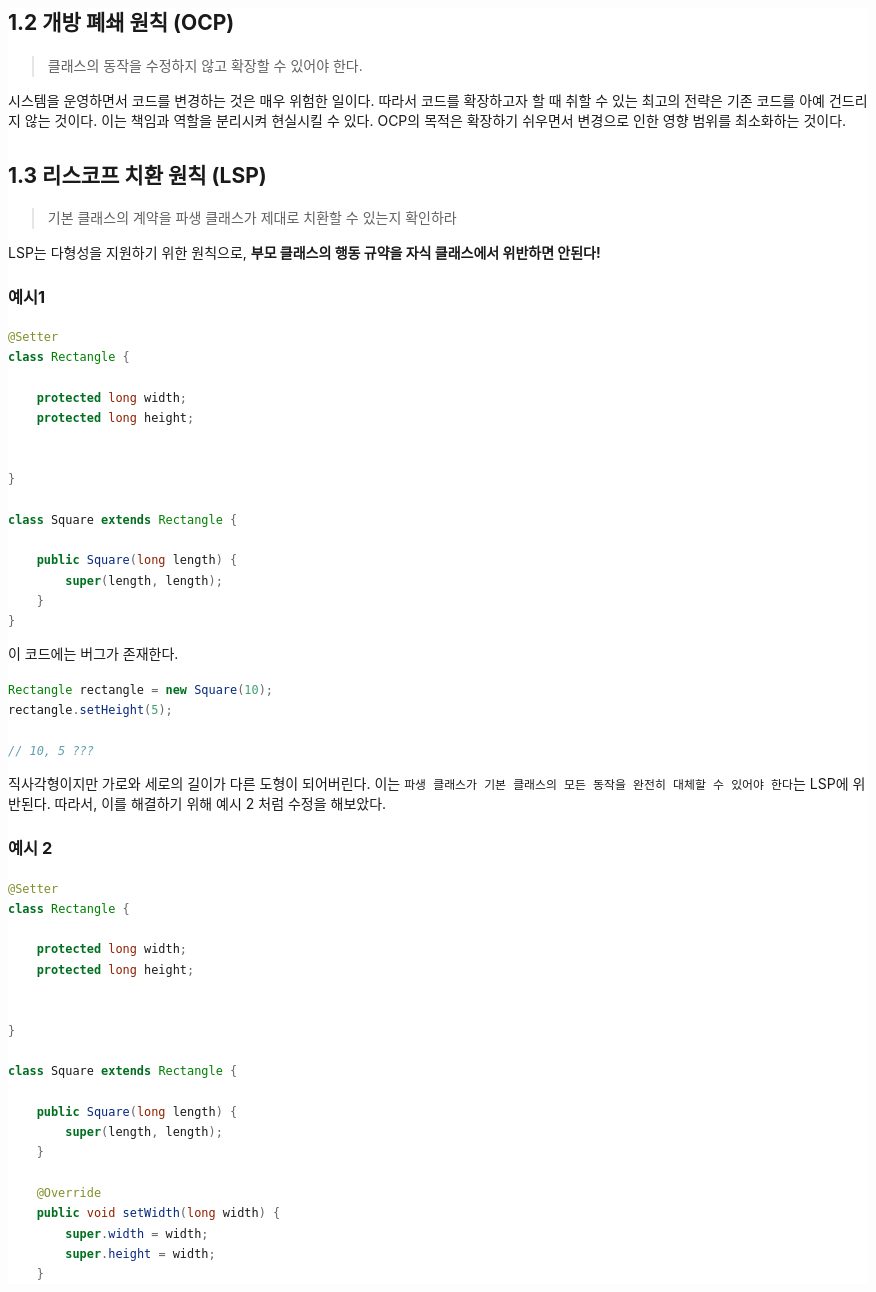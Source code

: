## 1.2 개방 폐쇄 원칙 (OCP)
> 클래스의 동작을 수정하지 않고 확장할 수 있어야 한다.

시스템을 운영하면서 코드를 변경하는 것은 매우 위험한 일이다. 따라서 코드를 확장하고자 할 때 취할 수 있는 최고의 전략은 기존 코드를 아예 건드리지 않는 것이다. 이는 책임과 역할을 분리시켜 현실시킬 수 있다.
OCP의 목적은 확장하기 쉬우면서 변경으로 인한 영향 범위를 최소화하는 것이다.

## 1.3 리스코프 치환 원칙 (LSP)

> 기본 클래스의 계약을 파생 클래스가 제대로 치환할 수 있는지 확인하라

LSP는 다형성을 지원하기 위한 원칙으로, **부모 클래스의 행동 규약을 자식 클래스에서 위반하면 안된다!**

### 예시1
```java
@Setter
class Rectangle {

    protected long width;
    protected long height;


}

class Square extends Rectangle {

    public Square(long length) {
        super(length, length);
    }
}
```
이 코드에는 버그가 존재한다.
```java
Rectangle rectangle = new Square(10);
rectangle.setHeight(5);

// 10, 5 ???
```
직사각형이지만 가로와 세로의 길이가 다른 도형이 되어버린다. 이는 `파생 클래스가 기본 클래스의 모든 동작을 완전히 대체할 수 있어야 한다`는 LSP에 위반된다.
따라서, 이를 해결하기 위해 예시 2 처럼 수정을 해보았다.


### 예시 2
```java
@Setter
class Rectangle {

    protected long width;
    protected long height;


}

class Square extends Rectangle {

    public Square(long length) {
        super(length, length);
    }

    @Override
    public void setWidth(long width) {
        super.width = width;
        super.height = width;
    }
```